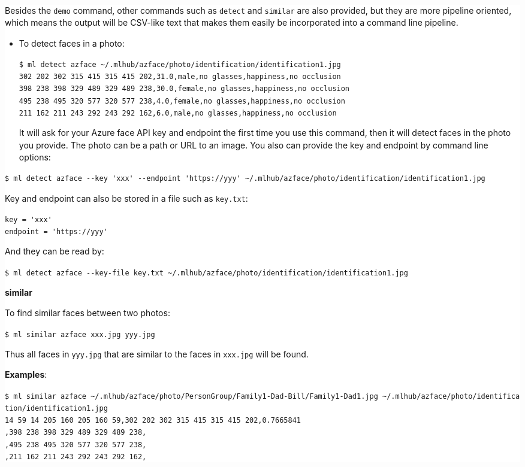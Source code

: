 Besides the `demo` command, other commands such as `detect` and
`similar` are also provided, but they are more pipeline oriented,
which means the output will be CSV-like text that makes them easily be
incorporated into a command line pipeline.

* To detect faces in a photo:

  ```console
  $ ml detect azface ~/.mlhub/azface/photo/identification/identification1.jpg
  302 202 302 315 415 315 415 202,31.0,male,no glasses,happiness,no occlusion
  398 238 398 329 489 329 489 238,30.0,female,no glasses,happiness,no occlusion
  495 238 495 320 577 320 577 238,4.0,female,no glasses,happiness,no occlusion
  211 162 211 243 292 243 292 162,6.0,male,no glasses,happiness,no occlusion
  ```
  
  It will ask for your Azure face API key and endpoint the first time
  you use this command, then it will detect faces in the photo you
  provide.  The photo can be a path or URL to an image.  You also can
  provide the key and endpoint by command line options:
  
```console
$ ml detect azface --key 'xxx' --endpoint 'https://yyy' ~/.mlhub/azface/photo/identification/identification1.jpg
```

  Key and endpoint can also be stored in a file such as `key.txt`:
  
```
key = 'xxx'
endpoint = 'https://yyy'
```

  And they can be read by:
  
```console
$ ml detect azface --key-file key.txt ~/.mlhub/azface/photo/identification/identification1.jpg
```

**similar**

To find similar faces between two photos:

```console
$ ml similar azface xxx.jpg yyy.jpg
```
  
  Thus all faces in `yyy.jpg` that are similar to the faces in
  `xxx.jpg` will be found.

  **Examples**:

```console
$ ml similar azface ~/.mlhub/azface/photo/PersonGroup/Family1-Dad-Bill/Family1-Dad1.jpg ~/.mlhub/azface/photo/identification/identification1.jpg
14 59 14 205 160 205 160 59,302 202 302 315 415 315 415 202,0.7665841
,398 238 398 329 489 329 489 238,
,495 238 495 320 577 320 577 238,
,211 162 211 243 292 243 292 162,
```
